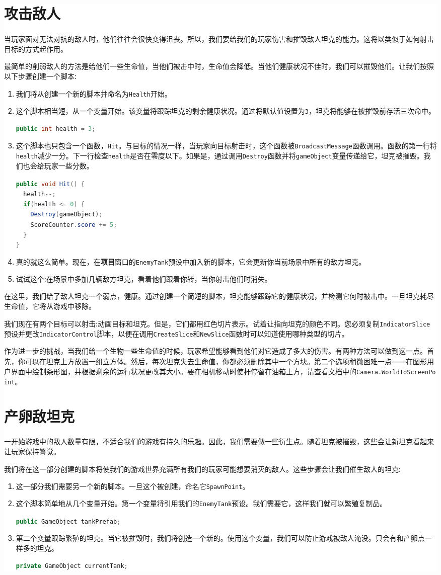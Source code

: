 # 攻击敌人

当玩家面对无法对抗的敌人时，他们往往会很快变得沮丧。所以，我们要给我们的玩家伤害和摧毁敌人坦克的能力。这将以类似于如何射击目标的方式起作用。

最简单的削弱敌人的方法是给他们一些生命值，当他们被击中时，生命值会降低。当他们健康状况不佳时，我们可以摧毁他们。让我们按照以下步骤创建一个脚本:

1.  我们将从创建一个新的脚本并命名为`Health`开始。
2.  这个脚本相当短，从一个变量开始。该变量将跟踪坦克的剩余健康状况。通过将默认值设置为`3`，坦克将能够在被摧毁前存活三次命中。

    ```java
    public int health = 3;
    ```

3.  这个脚本也只包含一个函数，`Hit`。与目标的情况一样，当玩家向目标射击时，这个函数被`BroadcastMessage`函数调用。函数的第一行将`health`减少一分。下一行检查`health`是否在零度以下。如果是，通过调用`Destroy`函数并将`gameObject`变量传递给它，坦克被摧毁。我们也会给玩家一些分数。

    ```java
    public void Hit() {
      health--;
      if(health <= 0) {
        Destroy(gameObject);
        ScoreCounter.score += 5;
      }
    }
    ```

4.  真的就这么简单。现在，在**项目**窗口的`EnemyTank`预设中加入新的脚本，它会更新你当前场景中所有的敌方坦克。
5.  试试这个:在场景中多加几辆敌方坦克，看着他们跟着你转，当你射击他们时消失。

在这里，我们给了敌人坦克一个弱点，健康。通过创建一个简短的脚本，坦克能够跟踪它的健康状况，并检测它何时被击中。一旦坦克耗尽生命值，它将从游戏中移除。

我们现在有两个目标可以射击:动画目标和坦克。但是，它们都用红色切片表示。试着让指向坦克的颜色不同。您必须复制`IndicatorSlice`预设并更改`IndicatorControl`脚本，以便在调用`CreateSlice`和`NewSlice`函数时可以知道使用哪种类型的切片。

作为进一步的挑战，当我们给一个生物一些生命值的时候，玩家希望能够看到他们对它造成了多大的伤害。有两种方法可以做到这一点。首先，你可以在坦克上方放置一组立方体。然后，每次坦克失去生命值，你都必须删除其中一个方块。第二个选项稍微困难一点——在图形用户界面中绘制条形图，并根据剩余的运行状况更改其大小。要在相机移动时使杆停留在油箱上方，请查看文档中的`Camera.WorldToScreenPoint`。

# 产卵敌坦克

一开始游戏中的敌人数量有限，不适合我们的游戏有持久的乐趣。因此，我们需要做一些衍生点。随着坦克被摧毁，这些会让新坦克看起来让玩家保持警觉。

我们将在这一部分创建的脚本将使我们的游戏世界充满所有我们的玩家可能想要消灭的敌人。这些步骤会让我们催生敌人的坦克:

1.  这一部分我们需要另一个新的脚本。一旦这个被创建，命名它`SpawnPoint`。
2.  这个脚本简单地从几个变量开始。第一个变量将引用我们的`EnemyTank`预设。我们需要它，这样我们就可以繁殖复制品。

    ```java
    public GameObject tankPrefab;
    ```

3.  第二个变量跟踪繁殖的坦克。当它被摧毁时，我们将创造一个新的。使用这个变量，我们可以防止游戏被敌人淹没。只会有和产卵点一样多的坦克。

    ```java
    private GameObject currentTank;
    ```
